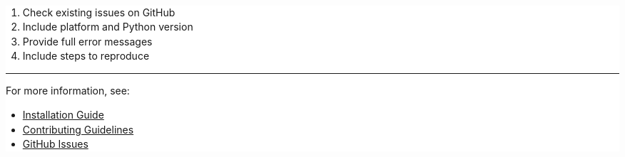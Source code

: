 1. Check existing issues on GitHub
2. Include platform and Python version
3. Provide full error messages
4. Include steps to reproduce

---

For more information, see:
- [Installation Guide](INSTALLATION.md)
- [Contributing Guidelines](CONTRIBUTING.md)
- [GitHub Issues](https://github.com/PixelCode01/syllabo/issues)